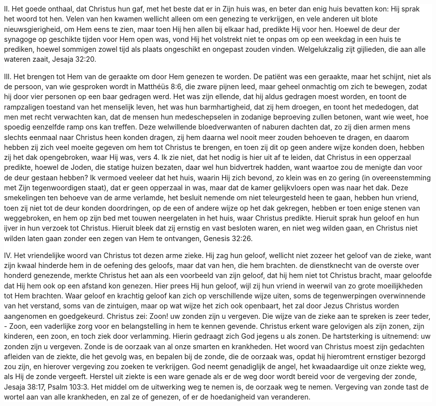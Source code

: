 II. Het goede onthaal, dat Christus hun gaf, met het beste dat er in Zijn huis was, en beter dan enig huis bevatten kon: Hij sprak het woord tot hen. Velen van hen kwamen wellicht alleen om een genezing te verkrijgen, en vele anderen uit blote nieuwsgierigheid, om Hem eens te zien, maar toen Hij hen allen bij elkaar had, predikte Hij voor hen. Hoewel de deur der synagoge op geschikte tijden voor Hem open was, vond Hij het volstrekt niet te onpas om op een weekdag in een huis te prediken, hoewel sommigen zowel tijd als plaats ongeschikt en ongepast zouden vinden. Welgelukzalig zijt gijlieden, die aan alle wateren zaait, Jesaja 32:20. 

III. Het brengen tot Hem van de geraakte om door Hem genezen te worden. 
De patiënt was een geraakte, maar het schijnt, niet als de persoon, van wie gesproken wordt in Matthéüs 8:6, die zware pijnen leed, maar geheel onmachtig om zich te bewegen, zodat hij door vier personen op een baar gedragen werd. Het was zijn ellende, dat hij aldus gedragen moest worden, en toont de rampzaligen toestand van het menselijk leven, het was hun barmhartigheid, dat zij hem droegen, en toont het mededogen, dat men met recht verwachten kan, dat de mensen hun medeschepselen in zodanige beproeving zullen betonen, want wie weet, hoe spoedig eenzelfde ramp ons kan treffen. Deze welwillende bloedverwanten of naburen dachten dat, zo zij dien armen mens slechts eenmaal naar Christus heen konden dragen, zij hem daarna wel nooit meer zouden behoeven te dragen, en daarom hebben zij zich veel moeite gegeven om hem tot Christus te brengen, en toen zij dit op geen andere wijze konden doen, hebben zij het dak opengebroken, waar Hij was, vers 4. 
Ik zie niet, dat het nodig is hier uit af te leiden, dat Christus in een opperzaal predikte, hoewel de Joden, die statige huizen bezaten, daar wel hun bidvertrek hadden, want waartoe zou de menigte dan voor de deur gestaan hebben? Ik vermoed veeleer dat het huis, waarin Hij zich bevond, zo klein was en zo gering (in overeenstemming met Zijn tegenwoordigen staat), dat er geen opperzaal in was, maar dat de kamer gelijkvloers open was naar het dak. Deze smekelingen ten behoeve van de arme verlamde, het besluit nemende om niet teleurgesteld heen te gaan, hebben hun vriend, toen zij niet tot de deur konden doordringen, op de een of andere wijze op het dak gekregen, hebben er toen enige stenen van weggebroken, en hem op zijn bed met touwen neergelaten in het huis, waar Christus predikte. Hieruit sprak hun geloof en hun ijver in hun verzoek tot Christus. Hieruit bleek dat zij ernstig en vast besloten waren, en niet weg wilden gaan, en Christus niet wilden laten gaan zonder een zegen van Hem te ontvangen, Genesis 32:26. 

IV. Het vriendelijke woord van Christus tot dezen arme zieke. Hij zag hun geloof, wellicht niet zozeer het geloof van de zieke, want zijn kwaal hinderde hem in de oefening des geloofs, maar dat van hen, die hem brachten. de dienstknecht van de overste over honderd genezende, merkte Christus het aan als een voorbeeld van zijn geloof, dat hij hem niet tot Christus bracht, maar geloofde dat Hij hem ook op een afstand kon genezen. Hier prees Hij hun geloof, wijl zij hun vriend in weerwil van zo grote moeilijkheden tot Hem brachten. Waar geloof en krachtig geloof kan zich op verschillende wijze uiten, soms de tegenwerpingen overwinnende van het verstand, soms van de zintuigen, maar op wat wijze het zich ook openbaart, het zal door Jezus Christus worden aangenomen en goedgekeurd. Christus zei: Zoon! uw zonden zijn u vergeven. Die wijze van de zieke aan te spreken is zeer teder, - Zoon, een vaderlijke zorg voor en belangstelling in hem te kennen gevende. Christus erkent ware gelovigen als zijn zonen, zijn kinderen, een zoon, en toch ziek door verlamming. 
Hierin gedraagt zich God jegens u als zonen. De hartsterking is uitnemend: uw zonden zijn u vergeven. Zonde is de oorzaak van al onze smarten en krankheden. Het woord van Christus moest zijn gedachten afleiden van de ziekte, die het gevolg was, en bepalen bij de zonde, die de oorzaak was, opdat hij hieromtrent ernstiger bezorgd zou zijn, en hierover vergeving zou zoeken te verkrijgen. God neemt genadiglijk de angel, het kwaadaardige uit onze ziekte weg, als Hij de zonde vergeeft. Herstel uit ziekte is een ware genade als er de weg door wordt bereid voor de vergeving der zonde, Jesaja 38:17, Psalm 103:3. Het middel om de uitwerking weg te nemen is, de oorzaak weg te nemen. Vergeving van zonde tast de wortel aan van alle krankheden, en zal ze of genezen, of er de hoedanigheid van veranderen. 
